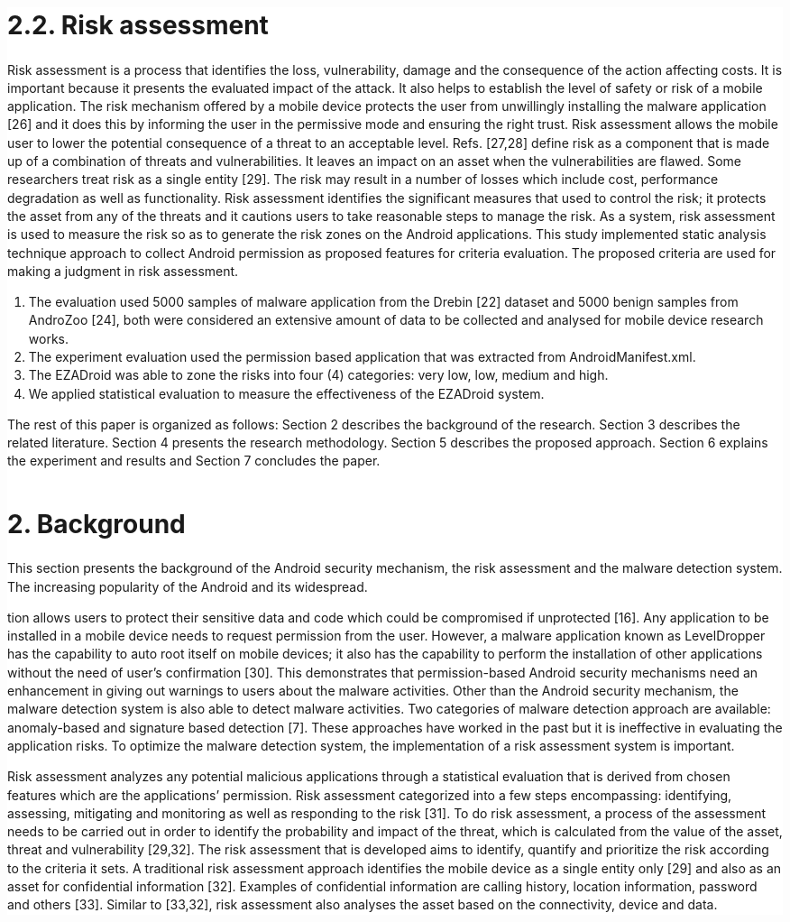 # 2.2. Risk assessment

Risk assessment is a process that identifies the loss, vulnerability, damage and the consequence of the action affecting costs. It is important because it presents the evaluated impact of the attack. It also helps to establish the level of safety or risk of a mobile application. The risk mechanism offered by a mobile device protects the user from unwillingly installing the malware application [26] and it does this by informing the user in the permissive mode and ensuring the right trust. Risk assessment allows the mobile user to lower the potential consequence of a threat to an acceptable level. Refs. [27,28] define risk as a component that is made up of a combination of threats and vulnerabilities. It leaves an impact on an asset when the vulnerabilities are flawed. Some researchers treat risk as a single entity [29]. The risk may result in a number of losses which include cost, performance degradation as well as functionality. Risk assessment identifies the significant measures that used to control the risk; it protects the asset from any of the threats and it cautions users to take reasonable steps to manage the risk. As a system, risk assessment is used to measure the risk so as to generate the risk zones on the Android applications. This study implemented static analysis technique approach to collect Android permission as proposed features for criteria evaluation. The proposed criteria are used for making a judgment in risk assessment.

1. The evaluation used 5000 samples of malware application from the Drebin [22] dataset and 5000 benign samples from AndroZoo [24], both were considered an extensive amount of data to be collected and analysed for mobile device research works.
2. The experiment evaluation used the permission based application that was extracted from AndroidManifest.xml.
3. The EZADroid was able to zone the risks into four (4) categories: very low, low, medium and high.
4. We applied statistical evaluation to measure the effectiveness of the EZADroid system.

The rest of this paper is organized as follows: Section 2 describes the background of the research. Section 3 describes the related literature. Section 4 presents the research methodology. Section 5 describes the proposed approach. Section 6 explains the experiment and results and Section 7 concludes the paper.

# 2. Background

This section presents the background of the Android security mechanism, the risk assessment and the malware detection system. The increasing popularity of the Android and its widespread.

tion allows users to protect their sensitive data and code which could be compromised if unprotected [16]. Any application to be installed in a mobile device needs to request permission from the user. However, a malware application known as LevelDropper has the capability to auto root itself on mobile devices; it also has the capability to perform the installation of other applications without the need of user’s confirmation [30]. This demonstrates that permission-based Android security mechanisms need an enhancement in giving out warnings to users about the malware activities. Other than the Android security mechanism, the malware detection system is also able to detect malware activities. Two categories of malware detection approach are available: anomaly-based and signature based detection [7]. These approaches have worked in the past but it is ineffective in evaluating the application risks. To optimize the malware detection system, the implementation of a risk assessment system is important.

Risk assessment analyzes any potential malicious applications through a statistical evaluation that is derived from chosen features which are the applications’ permission. Risk assessment categorized into a few steps encompassing: identifying, assessing, mitigating and monitoring as well as responding to the risk [31]. To do risk assessment, a process of the assessment needs to be carried out in order to identify the probability and impact of the threat, which is calculated from the value of the asset, threat and vulnerability [29,32]. The risk assessment that is developed aims to identify, quantify and prioritize the risk according to the criteria it sets. A traditional risk assessment approach identifies the mobile device as a single entity only [29] and also as an asset for confidential information [32]. Examples of confidential information are calling history, location information, password and others [33]. Similar to [33,32], risk assessment also analyses the asset based on the connectivity, device and data.
